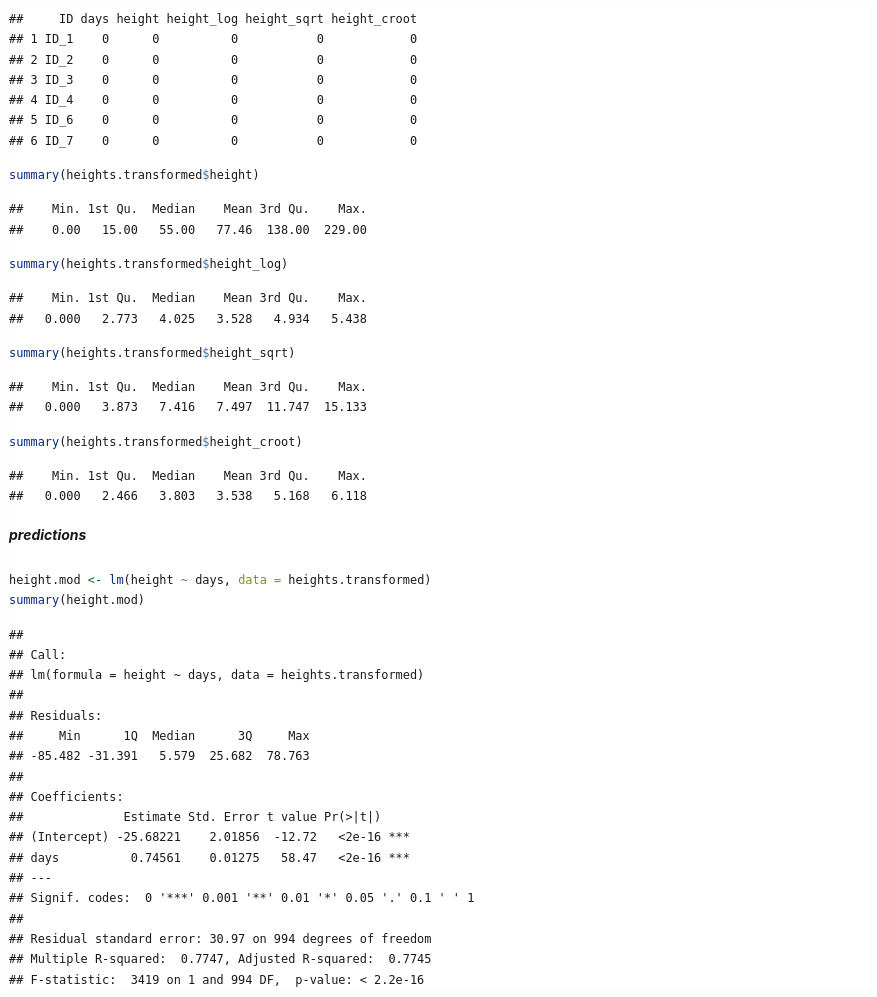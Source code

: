 ```
##     ID days height height_log height_sqrt height_croot
## 1 ID_1    0      0          0           0            0
## 2 ID_2    0      0          0           0            0
## 3 ID_3    0      0          0           0            0
## 4 ID_4    0      0          0           0            0
## 5 ID_6    0      0          0           0            0
## 6 ID_7    0      0          0           0            0
```

```r
summary(heights.transformed$height)
```

```
##    Min. 1st Qu.  Median    Mean 3rd Qu.    Max. 
##    0.00   15.00   55.00   77.46  138.00  229.00
```

```r
summary(heights.transformed$height_log)
```

```
##    Min. 1st Qu.  Median    Mean 3rd Qu.    Max. 
##   0.000   2.773   4.025   3.528   4.934   5.438
```

```r
summary(heights.transformed$height_sqrt)
```

```
##    Min. 1st Qu.  Median    Mean 3rd Qu.    Max. 
##   0.000   3.873   7.416   7.497  11.747  15.133
```

```r
summary(heights.transformed$height_croot)
```

```
##    Min. 1st Qu.  Median    Mean 3rd Qu.    Max. 
##   0.000   2.466   3.803   3.538   5.168   6.118
```

##### predictions

```r
height.mod <- lm(height ~ days, data = heights.transformed)
summary(height.mod)
```

```
## 
## Call:
## lm(formula = height ~ days, data = heights.transformed)
## 
## Residuals:
##     Min      1Q  Median      3Q     Max 
## -85.482 -31.391   5.579  25.682  78.763 
## 
## Coefficients:
##              Estimate Std. Error t value Pr(>|t|)    
## (Intercept) -25.68221    2.01856  -12.72   <2e-16 ***
## days          0.74561    0.01275   58.47   <2e-16 ***
## ---
## Signif. codes:  0 '***' 0.001 '**' 0.01 '*' 0.05 '.' 0.1 ' ' 1
## 
## Residual standard error: 30.97 on 994 degrees of freedom
## Multiple R-squared:  0.7747,	Adjusted R-squared:  0.7745 
## F-statistic:  3419 on 1 and 994 DF,  p-value: < 2.2e-16
```